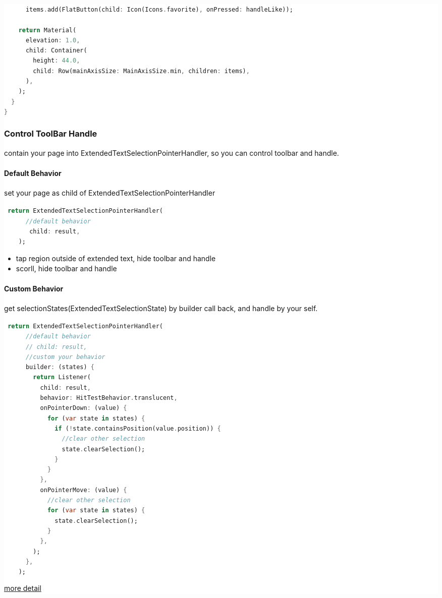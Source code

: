 ```dart
      items.add(FlatButton(child: Icon(Icons.favorite), onPressed: handleLike));

    return Material(
      elevation: 1.0,
      child: Container(
        height: 44.0,
        child: Row(mainAxisSize: MainAxisSize.min, children: items),
      ),
    );
  }
}

```

### Control ToolBar Handle

contain your page into ExtendedTextSelectionPointerHandler, so you can control toolbar and handle.

#### Default Behavior

set your page as child of ExtendedTextSelectionPointerHandler

```dart
 return ExtendedTextSelectionPointerHandler(
      //default behavior
       child: result,
    );
```

- tap region outside of extended text, hide toolbar and handle
- scorll, hide toolbar and handle

#### Custom Behavior

get selectionStates(ExtendedTextSelectionState) by builder call back, and handle by your self.

```dart
 return ExtendedTextSelectionPointerHandler(
      //default behavior
      // child: result,
      //custom your behavior
      builder: (states) {
        return Listener(
          child: result,
          behavior: HitTestBehavior.translucent,
          onPointerDown: (value) {
            for (var state in states) {
              if (!state.containsPosition(value.position)) {
                //clear other selection
                state.clearSelection();
              }
            }
          },
          onPointerMove: (value) {
            //clear other selection
            for (var state in states) {
              state.clearSelection();
            }
          },
        );
      },
    );
```
[more detail](https://github.com/fluttercandies/extended_text/blob/master/example/lib/text_selection_demo.dart)

